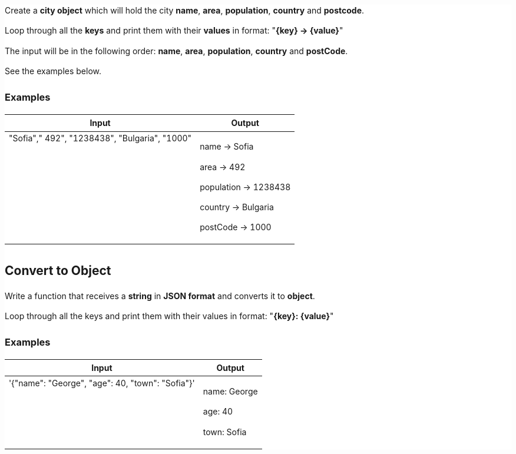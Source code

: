 Create a **city object** which will hold the city **name**, **area**,
**population**, **country** and **postcode**.

Loop through all the **keys** and print them with their **values** in
format: "**{key} -\> {value}**"

The input will be in the following order: **name**, **area**,
**population**, **country** and **postCode**.

See the examples below.

### Examples

<table>
<thead>
<tr class="header">
<th><strong>Input</strong></th>
<th><strong>Output</strong></th>
</tr>
</thead>
<tbody>
<tr class="odd">
<td>"Sofia"," 492", "1238438", "Bulgaria", "1000"</td>
<td><p>name -&gt; Sofia</p>
<p>area -&gt; 492</p>
<p>population -&gt; 1238438</p>
<p>country -&gt; Bulgaria</p>
<p>postCode -&gt; 1000</p></td>
</tr>
</tbody>
</table>

## Convert to Object

Write a function that receives a **string** in **JSON format** and
converts it to **object**.

Loop through all the keys and print them with their values in format:
"**{key}: {value}**"

### Examples

<table>
<thead>
<tr class="header">
<th><strong>Input</strong></th>
<th><strong>Output</strong></th>
</tr>
</thead>
<tbody>
<tr class="odd">
<td>'{"name": "George", "age": 40, "town": "Sofia"}'</td>
<td><p>name: George</p>
<p>age: 40</p>
<p>town: Sofia</p></td>
</tr>
</tbody>
</table>
